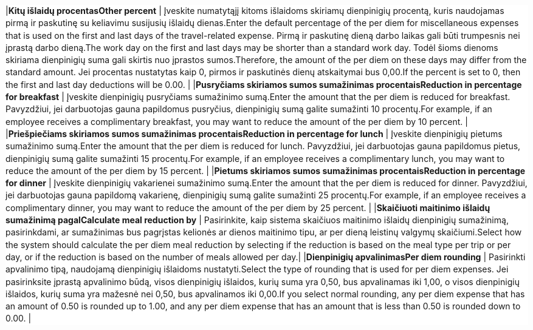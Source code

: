 |<span data-ttu-id="15d4a-174">**Kitų išlaidų procentas**</span><span class="sxs-lookup"><span data-stu-id="15d4a-174">**Other percent**</span></span>                        | <span data-ttu-id="15d4a-175">Įveskite numatytąjį kitoms išlaidoms skiriamų dienpinigių procentą, kuris naudojamas pirmą ir paskutinę su keliavimu susijusių išlaidų dienas.</span><span class="sxs-lookup"><span data-stu-id="15d4a-175">Enter the default percentage of the per diem for miscellaneous expenses that is used on the first and last days of the travel-related expense.</span></span> <span data-ttu-id="15d4a-176">Pirmą ir paskutinę dieną darbo laikas gali būti trumpesnis nei įprastą darbo dieną.</span><span class="sxs-lookup"><span data-stu-id="15d4a-176">The work day on the first and last days may be shorter than a standard work day.</span></span> <span data-ttu-id="15d4a-177">Todėl šioms dienoms skiriama dienpinigių suma gali skirtis nuo įprastos sumos.</span><span class="sxs-lookup"><span data-stu-id="15d4a-177">Therefore, the amount of the per diem on these days may differ from the standard amount.</span></span> <span data-ttu-id="15d4a-178">Jei procentas nustatytas kaip 0, pirmos ir paskutinės dienų atskaitymai bus 0,00.</span><span class="sxs-lookup"><span data-stu-id="15d4a-178">If the percent is set to 0, then the first and last day deductions will be 0.00.</span></span>                                                                                                     |
|<span data-ttu-id="15d4a-179">**Pusryčiams skiriamos sumos sumažinimas procentais**</span><span class="sxs-lookup"><span data-stu-id="15d4a-179">**Reduction in percentage for breakfast**</span></span> | <span data-ttu-id="15d4a-180">Įveskite dienpinigių pusryčiams sumažinimo sumą.</span><span class="sxs-lookup"><span data-stu-id="15d4a-180">Enter the amount that the per diem is reduced for breakfast.</span></span> <span data-ttu-id="15d4a-181">Pavyzdžiui, jei darbuotojas gauna papildomus pusryčius, dienpinigių sumą galite sumažinti 10 procentų.</span><span class="sxs-lookup"><span data-stu-id="15d4a-181">For example, if an employee receives a complimentary breakfast, you may want to reduce the amount of the per diem by 10 percent.</span></span>                               |
|<span data-ttu-id="15d4a-182">**Priešpiečiams skiriamos sumos sumažinimas procentais**</span><span class="sxs-lookup"><span data-stu-id="15d4a-182">**Reduction in percentage for lunch**</span></span>    | <span data-ttu-id="15d4a-183">Įveskite dienpinigių pietums sumažinimo sumą.</span><span class="sxs-lookup"><span data-stu-id="15d4a-183">Enter the amount that the per diem is reduced for lunch.</span></span> <span data-ttu-id="15d4a-184">Pavyzdžiui, jei darbuotojas gauna papildomus pietus, dienpinigių sumą galite sumažinti 15 procentų.</span><span class="sxs-lookup"><span data-stu-id="15d4a-184">For example, if an employee receives a complimentary lunch, you may want to reduce the amount of the per diem by 15 percent.</span></span>                                       |
|<span data-ttu-id="15d4a-185">**Pietums skiriamos sumos sumažinimas procentais**</span><span class="sxs-lookup"><span data-stu-id="15d4a-185">**Reduction in percentage for dinner**</span></span>   | <span data-ttu-id="15d4a-186">Įveskite dienpinigių vakarienei sumažinimo sumą.</span><span class="sxs-lookup"><span data-stu-id="15d4a-186">Enter the amount that the per diem is reduced for dinner.</span></span> <span data-ttu-id="15d4a-187">Pavyzdžiui, jei darbuotojas gauna papildomą vakarienę, dienpinigių sumą galite sumažinti 25 procentų.</span><span class="sxs-lookup"><span data-stu-id="15d4a-187">For example, if an employee receives a complimentary dinner, you may want to reduce the amount of the per diem by 25 percent.</span></span>                                     |
|<span data-ttu-id="15d4a-188">**Skaičiuoti maitinimo išlaidų sumažinimą pagal**</span><span class="sxs-lookup"><span data-stu-id="15d4a-188">**Calculate meal reduction by**</span></span>         | <span data-ttu-id="15d4a-189">Pasirinkite, kaip sistema skaičiuos maitinimo išlaidų dienpinigių sumažinimą, pasirinkdami, ar sumažinimas bus pagrįstas kelionės ar dienos maitinimo tipu, ar per dieną leistinų valgymų skaičiumi.</span><span class="sxs-lookup"><span data-stu-id="15d4a-189">Select how the system should calculate the per diem meal reduction by selecting if the reduction is based on the meal type per trip or per day, or if the reduction is based on the number of meals allowed per day.</span></span>|
|<span data-ttu-id="15d4a-190">**Dienpinigių apvalinimas**</span><span class="sxs-lookup"><span data-stu-id="15d4a-190">**Per diem rounding**</span></span>                  | <span data-ttu-id="15d4a-191">Pasirinkti apvalinimo tipą, naudojamą dienpinigių išlaidoms nustatyti.</span><span class="sxs-lookup"><span data-stu-id="15d4a-191">Select the type of rounding that is used for per diem expenses.</span></span> <span data-ttu-id="15d4a-192">Jei pasirinksite įprastą apvalinimo būdą, visos dienpinigių išlaidos, kurių suma yra 0,50, bus apvalinamas iki 1,00, o visos dienpinigių išlaidos, kurių suma yra mažesnė nei 0,50, bus apvalinamos iki 0,00.</span><span class="sxs-lookup"><span data-stu-id="15d4a-192">If you select normal rounding, any per diem expense that has an amount of 0.50 is rounded up to 1.00, and any per diem expense that has an amount that is less than 0.50 is rounded down to 0.00.</span></span>                                                                                              |